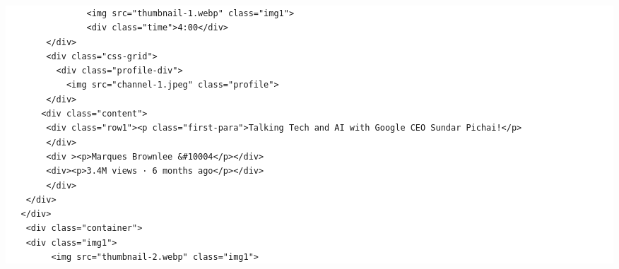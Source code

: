                     <img src="thumbnail-1.webp" class="img1">
                    <div class="time">4:00</div>
            </div>
            <div class="css-grid">       
              <div class="profile-div">
                <img src="channel-1.jpeg" class="profile">
            </div>
           <div class="content">
            <div class="row1"><p class="first-para">Talking Tech and AI with Google CEO Sundar Pichai!</p>
            </div>
            <div ><p>Marques Brownlee &#10004</p></div>
            <div><p>3.4M views · 6 months ago</p></div>
            </div>
        </div>
       </div>
        <div class="container">
        <div class="img1">
             <img src="thumbnail-2.webp" class="img1">